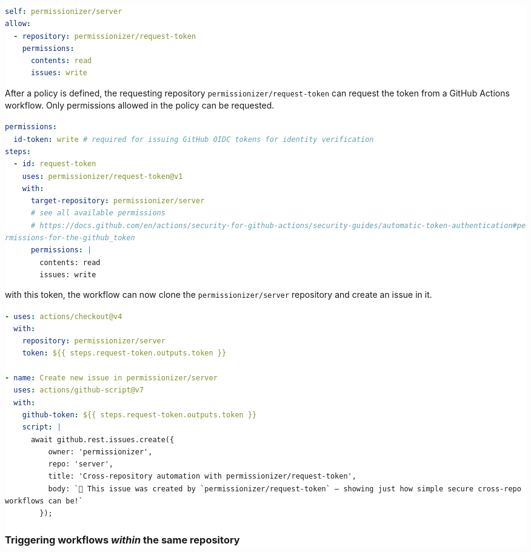 ```yaml
self: permissionizer/server
allow:
  - repository: permissionizer/request-token
    permissions:
      contents: read
      issues: write
```

After a policy is defined, the requesting repository
`permissionizer/request-token` can request the token from a GitHub Actions
workflow. Only permissions allowed in the policy can be requested.

```yaml
permissions:
  id-token: write # required for issuing GitHub OIDC tokens for identity verification
steps:
  - id: request-token
    uses: permissionizer/request-token@v1
    with:
      target-repository: permissionizer/server
      # see all available permissions
      # https://docs.github.com/en/actions/security-for-github-actions/security-guides/automatic-token-authentication#permissions-for-the-github_token
      permissions: |
        contents: read
        issues: write
```

with this token, the workflow can now clone the `permissionizer/server`
repository and create an issue in it.

```yaml
- uses: actions/checkout@v4
  with:
    repository: permissionizer/server
    token: ${{ steps.request-token.outputs.token }}

- name: Create new issue in permissionizer/server
  uses: actions/github-script@v7
  with:
    github-token: ${{ steps.request-token.outputs.token }}
    script: |
      await github.rest.issues.create({
          owner: 'permissionizer',
          repo: 'server',
          title: 'Cross-repository automation with permissionizer/request-token',
          body: `🚀 This issue was created by `permissionizer/request-token` — showing just how simple secure cross-repo workflows can be!`
        });
```

### Triggering workflows _within_ the same repository
